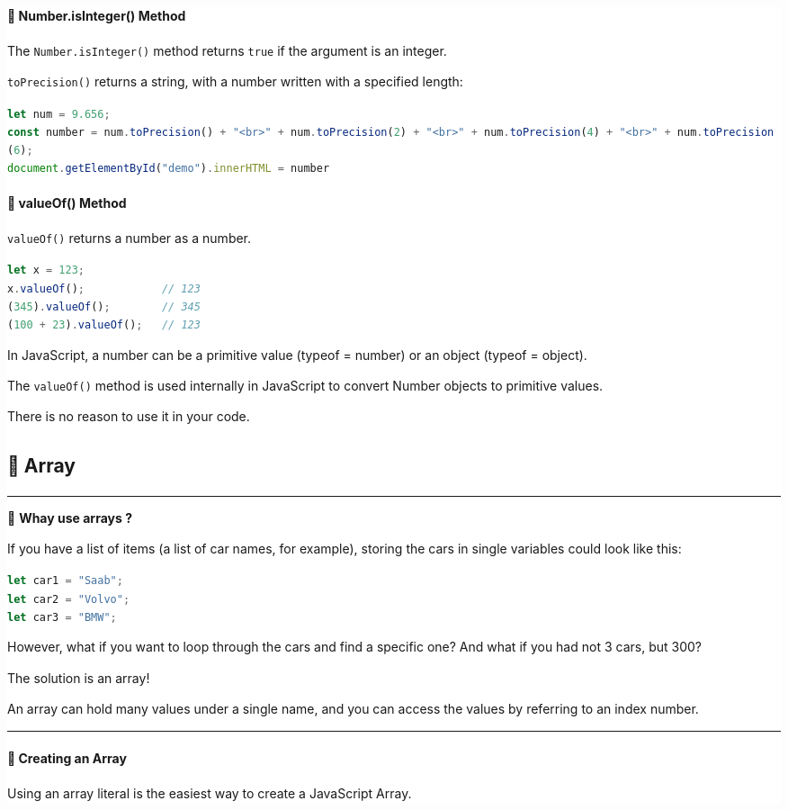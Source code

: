 #### 🔺 Number.isInteger() Method

The `Number.isInteger()` method returns `true` if the argument is an integer.

`toPrecision()` returns a string, with a number written with a specified length:

```js
let num = 9.656;
const number = num.toPrecision() + "<br>" + num.toPrecision(2) + "<br>" + num.toPrecision(4) + "<br>" + num.toPrecision(6);
document.getElementById("demo").innerHTML = number
```

#### 🔺 valueOf() Method

`valueOf()` returns a number as a number.

```js
let x = 123;
x.valueOf();            // 123
(345).valueOf();        // 345
(100 + 23).valueOf();   // 123
```

In JavaScript, a number can be a primitive value (typeof = number) or an object (typeof = object).

The `valueOf()` method is used internally in JavaScript to convert Number objects to primitive values.

There is no reason to use it in your code.

## 📌 Array

****
📝 **Whay use arrays ?**

If you have a list of items (a list of car names, for example), storing the cars in single variables could look like this:

```js
let car1 = "Saab";
let car2 = "Volvo";
let car3 = "BMW";
```

However, what if you want to loop through the cars and find a specific one? And what if you had not 3 cars, but 300?

The solution is an array!

An array can hold many values under a single name, and you can access the values by referring to an index number.
****

#### 🔺 Creating an Array

Using an array literal is the easiest way to create a JavaScript Array.
